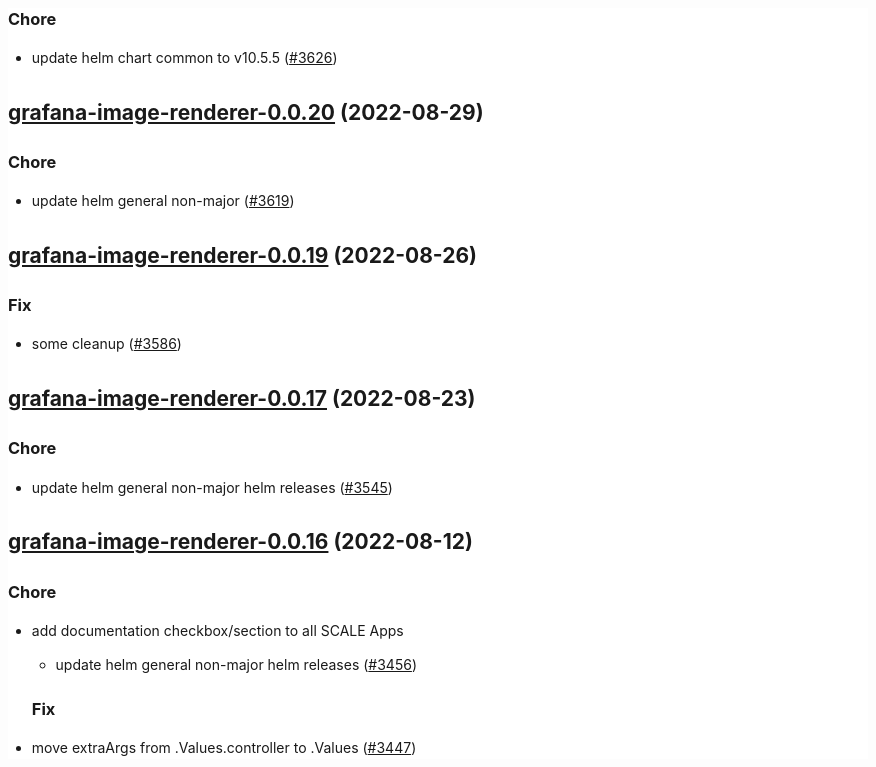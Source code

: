 ### Chore

- update helm chart common to v10.5.5 ([#3626](https://github.com/truecharts/charts/issues/3626))




## [grafana-image-renderer-0.0.20](https://github.com/truecharts/charts/compare/grafana-image-renderer-0.0.19...grafana-image-renderer-0.0.20) (2022-08-29)

### Chore

- update helm general non-major ([#3619](https://github.com/truecharts/charts/issues/3619))




## [grafana-image-renderer-0.0.19](https://github.com/truecharts/charts/compare/grafana-image-renderer-0.0.17...grafana-image-renderer-0.0.19) (2022-08-26)

### Fix

- some cleanup ([#3586](https://github.com/truecharts/charts/issues/3586))




## [grafana-image-renderer-0.0.17](https://github.com/truecharts/charts/compare/grafana-image-renderer-0.0.16...grafana-image-renderer-0.0.17) (2022-08-23)

### Chore

- update helm general non-major helm releases ([#3545](https://github.com/truecharts/charts/issues/3545))




## [grafana-image-renderer-0.0.16](https://github.com/truecharts/charts/compare/grafana-image-renderer-0.0.15...grafana-image-renderer-0.0.16) (2022-08-12)

### Chore

- add documentation checkbox/section to all SCALE Apps
  - update helm general non-major helm releases ([#3456](https://github.com/truecharts/charts/issues/3456))

  ### Fix

- move extraArgs from .Values.controller to .Values ([#3447](https://github.com/truecharts/charts/issues/3447))
